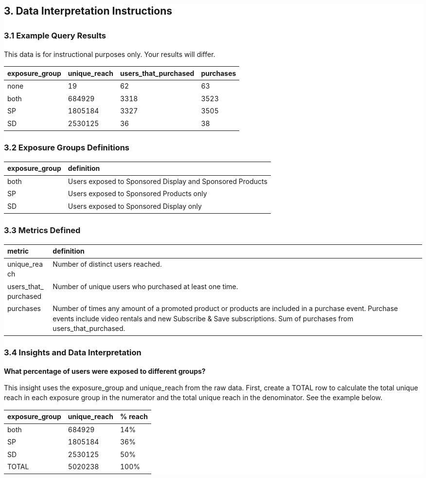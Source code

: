 
## 3. Data Interpretation Instructions
### 3.1 Example Query Results
This data is for instructional purposes only. Your results will differ.

|exposure_group|unique_reach|users_that_purchased|purchases|
|:---|:---|:---|:---|
|none|19|62|63|
|both|684929|3318|3523|
|SP|1805184|3327|3505|
|SD|2530125|36|38|


### 3.2 Exposure Groups Definitions

|exposure_group|definition|
|:---|:---|
|both|Users exposed to Sponsored Display and Sponsored Products|
|SP|Users exposed to Sponsored Products only|
|SD|Users exposed to Sponsored Display only|



### 3.3 Metrics Defined

|metric|definition|
|:---|:---|
|unique_reach|Number of distinct users reached.|
|users_that_purchased|Number of unique users who purchased at least one time.|
|purchases|Number of times any amount of a promoted product or products are included in a purchase event. Purchase events include video rentals and new Subscribe & Save subscriptions. Sum of purchases from users_that_purchased.|



### 3.4 Insights and Data Interpretation

**What percentage of users were exposed to different groups?**

This insight uses the exposure_group and unique_reach from the raw data. First, create a TOTAL row to calculate the total unique reach in each exposure group in the numerator and the total unique reach in the denominator. See the example below.

|exposure_group|unique_reach|% reach|
|:---|:---|:---|
|both|684929|14%|
|SP|1805184|36%|
|SD|2530125|50%|
|TOTAL|5020238|100%|

